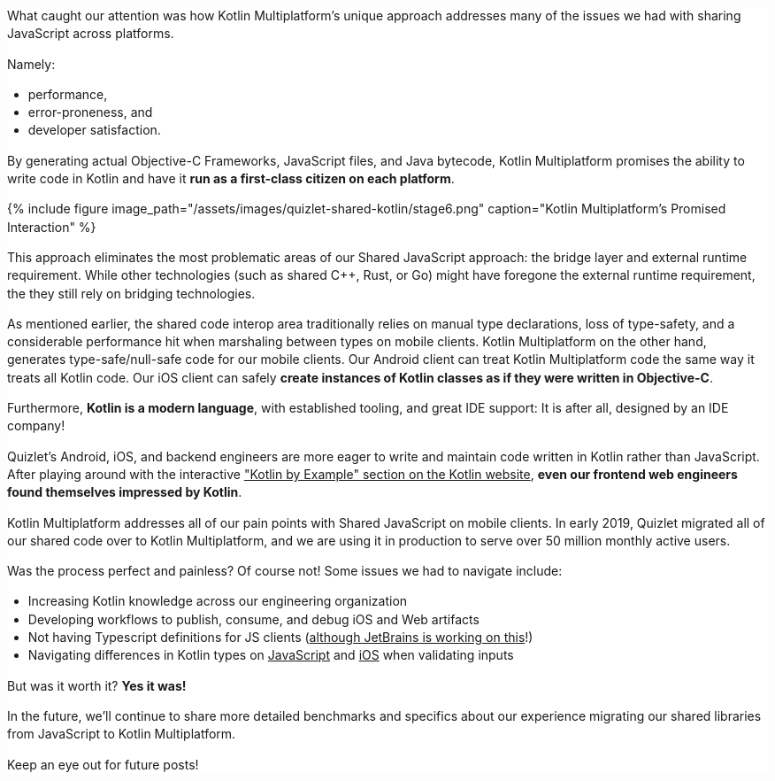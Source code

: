 What caught our attention was how Kotlin Multiplatform’s unique approach addresses many of the issues we had with sharing JavaScript across platforms.

Namely:

- performance,
- error-proneness, and
- developer satisfaction.

By generating actual Objective-C Frameworks, JavaScript files, and Java bytecode, Kotlin Multiplatform promises the ability to write code in Kotlin and have it **run as a first-class citizen on each platform**.

{% include figure image_path="/assets/images/quizlet-shared-kotlin/stage6.png" caption="Kotlin Multiplatform’s Promised Interaction" %}

This approach eliminates the most problematic areas of our Shared JavaScript approach: the bridge layer and external runtime requirement. While other technologies (such as shared C++, Rust, or Go) might have foregone the external runtime requirement, the they still rely on bridging technologies.

As mentioned earlier, the shared code interop area traditionally relies on manual type declarations, loss of type-safety, and a considerable performance hit when marshaling between types on mobile clients. Kotlin Multiplatform on the other hand, generates type-safe/null-safe code for our mobile clients. Our Android client can treat Kotlin Multiplatform code the same way it treats all Kotlin code. Our iOS client can safely **create instances of Kotlin classes as if they were written in Objective-C**.

Furthermore, **Kotlin is a modern language**, with established tooling, and great IDE support: It is after all, designed by an IDE company!

Quizlet’s Android, iOS, and backend engineers are more eager to write and maintain code written in Kotlin rather than JavaScript. After playing around with the interactive ["Kotlin by Example" section on the Kotlin website](https://play.kotlinlang.org/byExample/overview), **even our frontend web engineers found themselves impressed by Kotlin**.

Kotlin Multiplatform addresses all of our pain points with Shared JavaScript on mobile clients. In early 2019, Quizlet migrated all of our shared code over to Kotlin Multiplatform, and we are using it in production to serve over 50 million monthly active users.

Was the process perfect and painless? Of course not! Some issues we had to navigate include:

- Increasing Kotlin knowledge across our engineering organization
- Developing workflows to publish, consume, and debug iOS and Web artifacts
- Not having Typescript definitions for JS clients ([although JetBrains is working on this](https://youtrack.jetbrains.com/issue/KT-16604)!)
- Navigating differences in Kotlin types on [JavaScript](https://kotlinlang.org/docs/reference/js-to-kotlin-interop.html#representing-kotlin-types-in-javascript) and [iOS](https://kotlinlang.org/docs/reference/native/objc_interop.html#mappings) when validating inputs

But was it worth it? **Yes it was!**

In the future, we’ll continue to share more detailed benchmarks and specifics about our experience migrating our shared libraries from JavaScript to Kotlin Multiplatform.

Keep an eye out for future posts!
